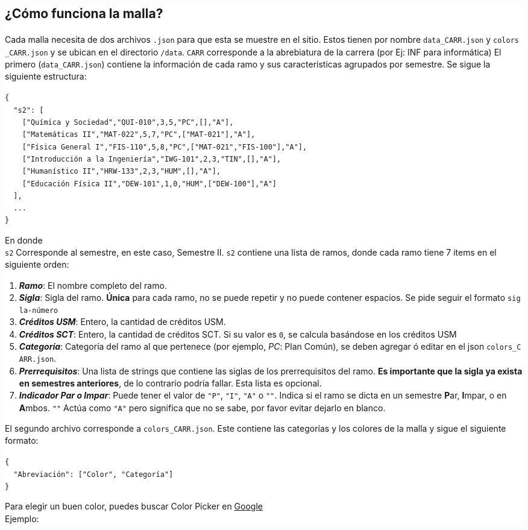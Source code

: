 

## ¿Cómo funciona la malla?

Cada malla necesita de dos archivos `.json` para que esta se muestre en el sitio. Estos tienen por nombre
`data_CARR.json` y `colors_CARR.json` y se ubican en el directorio `/data`. `CARR` corresponde a la abrebiatura de la carrera (por Ej: INF para informática) El primero (`data_CARR.json`) contiene
la información de cada ramo y sus características agrupados por semestre. Se sigue la siguiente estructura:  
```json5
{
  "s2": [
    ["Química y Sociedad","QUI-010",3,5,"PC",[],"A"],
    ["Matemáticas II","MAT-022",5,7,"PC",["MAT-021"],"A"],
    ["Física General I","FIS-110",5,8,"PC",["MAT-021","FIS-100"],"A"],
    ["Introducción a la Ingeniería","IWG-101",2,3,"TIN",[],"A"],
    ["Humanístico II","HRW-133",2,3,"HUM",[],"A"],
    ["Educación Física II","DEW-101",1,0,"HUM",["DEW-100"],"A"]
  ],
  ...
}
```
En donde  
`s2` Corresponde al semestre, en este caso, Semestre II. `s2` contiene una lista de ramos, donde cada ramo tiene 7 items en el siguiente orden:
1. ***Ramo***: El nombre completo del ramo.
2. ***Sigla***: Sigla del ramo. **Única** para cada ramo, no se puede repetir y no puede contener espacios. Se pide seguir el formato `sigla-número`
3. ***Créditos USM***: Entero, la cantidad de créditos USM.
4. ***Créditos SCT***: Entero, la cantidad de créditos SCT. Si su valor es `0`, se calcula
   basándose en los créditos USM
5. ***Categoría***: Categoría del ramo al que pertenece (por ejemplo, *PC*: Plan Común), se deben agregar ó editar en el json `colors_CARR.json`.
6. ***Prerrequisitos***: Una lista de strings que contiene las siglas de los prerrequisitos del ramo. **Es importante
   que la sigla ya exista en semestres anteriores**, de lo contrario podría fallar. Esta lista es opcional.
7. ***Indicador Par o Impar***: Puede tener el valor de `"P"`, `"I"`, `"A"` o `""`. Indica
   si el ramo se dicta en un semestre **P**ar, **I**mpar, o en **A**mbos. `""` Actúa como `"A"` pero significa que no se sabe, por favor evitar dejarlo en blanco.
   
El segundo archivo corresponde a `colors_CARR.json`. Este contiene las categorías y los colores de la malla y sigue el siguiente formato:

```json5
{
  "Abreviación": ["Color", "Categoría"]
}
```
Para elegir un buen color, puedes buscar Color Picker en [Google](https://www.google.com/search?client=safari&rls=en&q=Color+Picker&ie=UTF-8&oe=UTF-8)  
Ejemplo:
